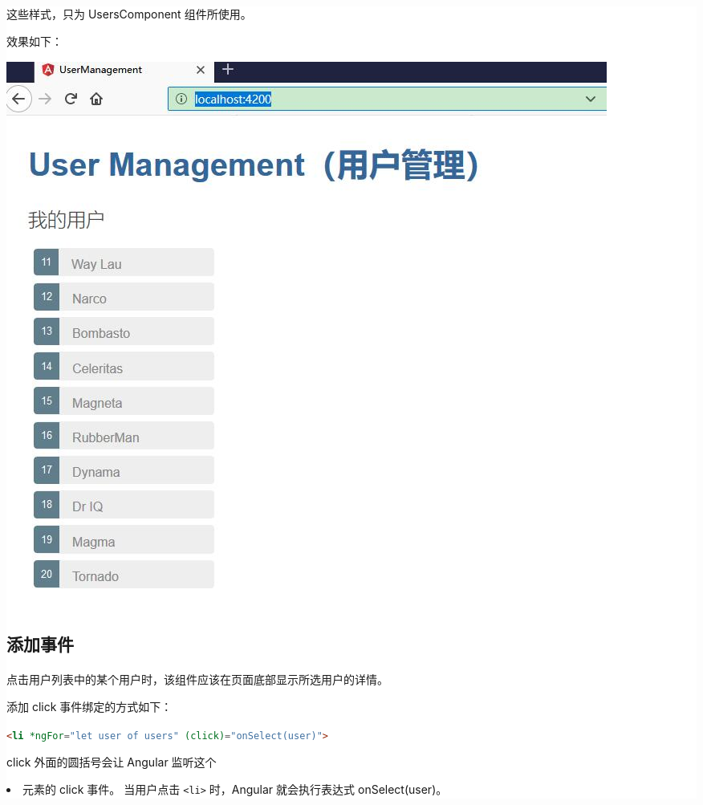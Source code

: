 
这些样式，只为 UsersComponent 组件所使用。



效果如下：

![](../images/user-list/style.jpg)


## 添加事件

点击用户列表中的某个用户时，该组件应该在页面底部显示所选用户的详情。


添加 click 事件绑定的方式如下：

```html
<li *ngFor="let user of users" (click)="onSelect(user)">
```

click 外面的圆括号会让 Angular 监听这个 <li> 元素的 click 事件。 当用户点击 `<li>` 时，Angular 就会执行表达式 onSelect(user)。
